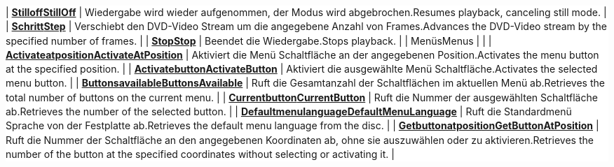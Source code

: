 | [<span data-ttu-id="9e327-152">**Stilloff**</span><span class="sxs-lookup"><span data-stu-id="9e327-152">**StillOff**</span></span>](stilloff-method.md)                                               | <span data-ttu-id="9e327-153">Wiedergabe wird wieder aufgenommen, der Modus wird abgebrochen.</span><span class="sxs-lookup"><span data-stu-id="9e327-153">Resumes playback, canceling still mode.</span></span>                                                                                                                                                     |
| [<span data-ttu-id="9e327-154">**Schritt**</span><span class="sxs-lookup"><span data-stu-id="9e327-154">**Step**</span></span>](step-method.md)                                                       | <span data-ttu-id="9e327-155">Verschiebt den DVD-Video Stream um die angegebene Anzahl von Frames.</span><span class="sxs-lookup"><span data-stu-id="9e327-155">Advances the DVD-Video stream by the specified number of frames.</span></span>                                                                                                                            |
| [<span data-ttu-id="9e327-156">**Stop**</span><span class="sxs-lookup"><span data-stu-id="9e327-156">**Stop**</span></span>](stop-method.md)                                                       | <span data-ttu-id="9e327-157">Beendet die Wiedergabe.</span><span class="sxs-lookup"><span data-stu-id="9e327-157">Stops playback.</span></span>                                                                                                                                                                             |
| <span data-ttu-id="9e327-158">Menüs</span><span class="sxs-lookup"><span data-stu-id="9e327-158">Menus</span></span>                                                                             |                                                                                                                                                                                             |
| [<span data-ttu-id="9e327-159">**Activateatposition**</span><span class="sxs-lookup"><span data-stu-id="9e327-159">**ActivateAtPosition**</span></span>](activateatposition-method.md)                           | <span data-ttu-id="9e327-160">Aktiviert die Menü Schaltfläche an der angegebenen Position.</span><span class="sxs-lookup"><span data-stu-id="9e327-160">Activates the menu button at the specified position.</span></span>                                                                                                                                        |
| [<span data-ttu-id="9e327-161">**Activatebutton**</span><span class="sxs-lookup"><span data-stu-id="9e327-161">**ActivateButton**</span></span>](activatebutton-method.md)                                   | <span data-ttu-id="9e327-162">Aktiviert die ausgewählte Menü Schaltfläche.</span><span class="sxs-lookup"><span data-stu-id="9e327-162">Activates the selected menu button.</span></span>                                                                                                                                                         |
| [<span data-ttu-id="9e327-163">**Buttonsavailable**</span><span class="sxs-lookup"><span data-stu-id="9e327-163">**ButtonsAvailable**</span></span>](buttonsavailable-property.md)                             | <span data-ttu-id="9e327-164">Ruft die Gesamtanzahl der Schaltflächen im aktuellen Menü ab.</span><span class="sxs-lookup"><span data-stu-id="9e327-164">Retrieves the total number of buttons on the current menu.</span></span>                                                                                                                                  |
| [<span data-ttu-id="9e327-165">**Currentbutton**</span><span class="sxs-lookup"><span data-stu-id="9e327-165">**CurrentButton**</span></span>](currentbutton-property.md)                                   | <span data-ttu-id="9e327-166">Ruft die Nummer der ausgewählten Schaltfläche ab.</span><span class="sxs-lookup"><span data-stu-id="9e327-166">Retrieves the number of the selected button.</span></span>                                                                                                                                                |
| [<span data-ttu-id="9e327-167">**Defaultmenulanguage**</span><span class="sxs-lookup"><span data-stu-id="9e327-167">**DefaultMenuLanguage**</span></span>](defaultmenulanguage-property.md)                       | <span data-ttu-id="9e327-168">Ruft die Standardmenü Sprache von der Festplatte ab.</span><span class="sxs-lookup"><span data-stu-id="9e327-168">Retrieves the default menu language from the disc.</span></span>                                                                                                                                          |
| [<span data-ttu-id="9e327-169">**Getbuttonatposition**</span><span class="sxs-lookup"><span data-stu-id="9e327-169">**GetButtonAtPosition**</span></span>](getbuttonatposition-method.md)                         | <span data-ttu-id="9e327-170">Ruft die Nummer der Schaltfläche an den angegebenen Koordinaten ab, ohne sie auszuwählen oder zu aktivieren.</span><span class="sxs-lookup"><span data-stu-id="9e327-170">Retrieves the number of the button at the specified coordinates without selecting or activating it.</span></span>                                                                                         |